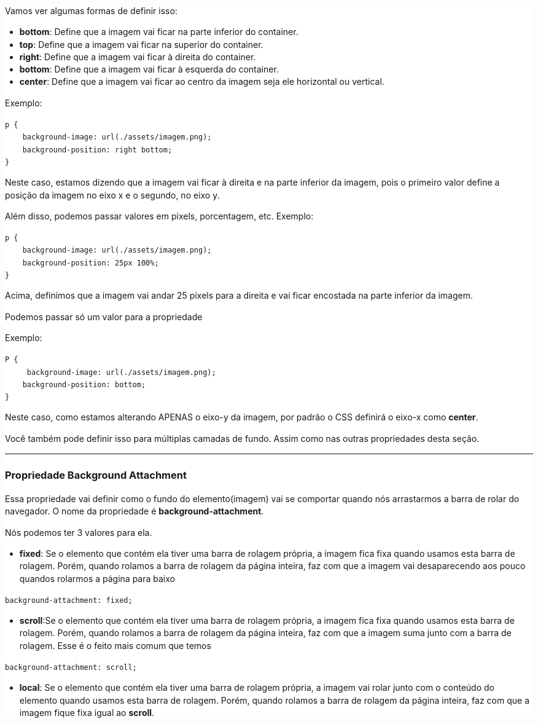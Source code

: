 Vamos ver algumas formas de definir isso:

* **bottom**: Define que a imagem vai ficar na parte inferior do container.
* **top**: Define que a imagem vai ficar na superior do container.
* **right**: Define que a imagem vai ficar à direita do container.
* **bottom**: Define que a imagem vai ficar à esquerda do container.
* **center**: Define que a imagem vai ficar ao centro da imagem seja ele horizontal ou vertical.

Exemplo:
```
p {
    background-image: url(./assets/imagem.png);
    background-position: right bottom;
}
```

Neste caso, estamos dizendo que a imagem vai ficar à direita e na parte inferior da imagem, pois o primeiro valor define a posição da imagem no eixo x e o segundo, no eixo y.

Além disso, podemos passar valores em pixels, porcentagem, etc.
Exemplo:
```
p {
    background-image: url(./assets/imagem.png);
    background-position: 25px 100%;
}
```
Acima, definimos que a imagem vai andar 25 pixels para a direita e vai ficar encostada na parte inferior da imagem.

Podemos passar só um valor para a propriedade

Exemplo:

```
P {
     background-image: url(./assets/imagem.png);
    background-position: bottom;
}
```
Neste caso, como estamos alterando APENAS o eixo-y da imagem, por padrão o CSS definirá o eixo-x como **center**.

Você também pode definir isso para múltiplas camadas de fundo. Assim como nas outras propriedades desta seção.

***

### Propriedade Background Attachment
Essa propriedade vai definir como o fundo do elemento(imagem) vai se comportar quando nós arrastarmos a barra de rolar do navegador. O nome da propriedade é **background-attachment**.

Nós podemos ter 3 valores para ela.

* **fixed**: Se o elemento que contém ela tiver uma barra de rolagem própria, a imagem fica fixa quando usamos esta barra de rolagem. Porém, quando rolamos a barra de rolagem da página inteira, faz com que a imagem vai desaparecendo aos pouco quandos rolarmos a página para baixo
```
background-attachment: fixed; 
```
* **scroll**:Se o elemento que contém ela tiver uma barra de rolagem própria, a imagem fica fixa quando usamos esta barra de rolagem. Porém, quando rolamos a barra de rolagem da página inteira, faz com que a imagem suma junto com a barra de rolagem. Esse é o feito mais comum que temos
```
background-attachment: scroll; 
```
* **local**: Se o elemento que contém ela tiver uma barra de rolagem própria, a imagem vai rolar junto com o conteúdo do elemento quando usamos esta barra de rolagem. Porém, quando rolamos a barra de rolagem da página inteira, faz com que a imagem fique fixa igual ao **scroll**.
```
```